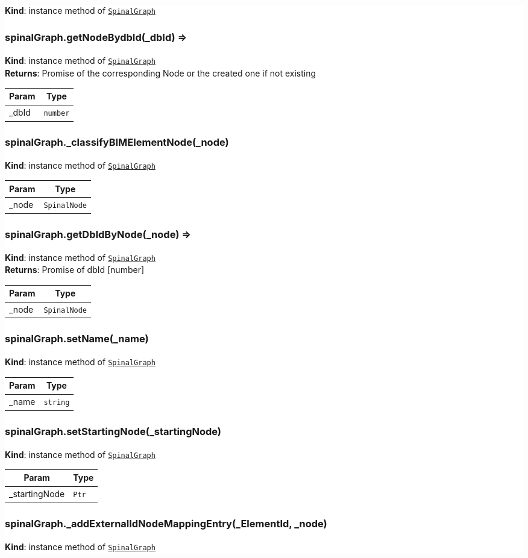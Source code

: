 **Kind**: instance method of [<code>SpinalGraph</code>](#SpinalGraph)  
<a name="SpinalGraph+getNodeBydbId"></a>

### spinalGraph.getNodeBydbId(_dbId) ⇒
**Kind**: instance method of [<code>SpinalGraph</code>](#SpinalGraph)  
**Returns**: Promise of the corresponding Node or the created one if not existing  

| Param | Type |
| --- | --- |
| _dbId | <code>number</code> | 

<a name="SpinalGraph+_classifyBIMElementNode"></a>

### spinalGraph._classifyBIMElementNode(_node)
**Kind**: instance method of [<code>SpinalGraph</code>](#SpinalGraph)  

| Param | Type |
| --- | --- |
| _node | <code>SpinalNode</code> | 

<a name="SpinalGraph+getDbIdByNode"></a>

### spinalGraph.getDbIdByNode(_node) ⇒
**Kind**: instance method of [<code>SpinalGraph</code>](#SpinalGraph)  
**Returns**: Promise of dbId [number]  

| Param | Type |
| --- | --- |
| _node | <code>SpinalNode</code> | 

<a name="SpinalGraph+setName"></a>

### spinalGraph.setName(_name)
**Kind**: instance method of [<code>SpinalGraph</code>](#SpinalGraph)  

| Param | Type |
| --- | --- |
| _name | <code>string</code> | 

<a name="SpinalGraph+setStartingNode"></a>

### spinalGraph.setStartingNode(_startingNode)
**Kind**: instance method of [<code>SpinalGraph</code>](#SpinalGraph)  

| Param | Type |
| --- | --- |
| _startingNode | <code>Ptr</code> | 

<a name="SpinalGraph+_addExternalIdNodeMappingEntry"></a>

### spinalGraph._addExternalIdNodeMappingEntry(_ElementId, _node)
**Kind**: instance method of [<code>SpinalGraph</code>](#SpinalGraph)  
